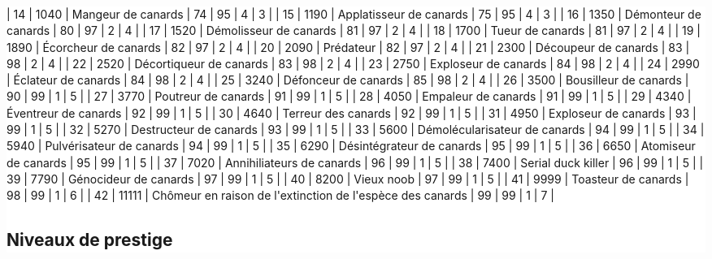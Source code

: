 | 14 | 1040 | Mangeur de canards | 74 | 95 | 4 | 3 |
| 15 | 1190 | Applatisseur de canards | 75 | 95 | 4 | 3 |
| 16 | 1350 | Démonteur de canards | 80 | 97 | 2 | 4 |
| 17 | 1520 | Démolisseur de canards | 81 | 97 | 2 | 4 |
| 18 | 1700 | Tueur de canards | 81 | 97 | 2 | 4 |
| 19 | 1890 | Écorcheur de canards | 82 | 97 | 2 | 4 |
| 20 | 2090 | Prédateur | 82 | 97 | 2 | 4 |
| 21 | 2300 | Découpeur de canards | 83 | 98 | 2 | 4 |
| 22 | 2520 | Décortiqueur de canards | 83 | 98 | 2 | 4 |
| 23 | 2750 | Exploseur de canards | 84 | 98 | 2 | 4 |
| 24 | 2990 | Éclateur de canards | 84 | 98 | 2 | 4 |
| 25 | 3240 | Défonceur de canards | 85 | 98 | 2 | 4 |
| 26 | 3500 | Bousilleur de canards | 90 | 99 | 1 | 5 |
| 27 | 3770 | Poutreur de canards | 91 | 99 | 1 | 5 |
| 28 | 4050 | Empaleur de canards | 91 | 99 | 1 | 5 |
| 29 | 4340 | Éventreur de canards | 92 | 99 | 1 | 5 |
| 30 | 4640 | Terreur des canards | 92 | 99 | 1 | 5 |
| 31 | 4950 | Exploseur de canards | 93 | 99 | 1 | 5 |
| 32 | 5270 | Destructeur de canards | 93 | 99 | 1 | 5 |
| 33 | 5600 | Démolécularisateur de canards | 94 | 99 | 1 | 5 |
| 34 | 5940 | Pulvérisateur de canards | 94 | 99 | 1 | 5 |
| 35 | 6290 | Désintégrateur de canards | 95 | 99 | 1 | 5 |
| 36 | 6650 | Atomiseur de canards | 95 | 99 | 1 | 5 |
| 37 | 7020 | Annihiliateurs de canards | 96 | 99 | 1 | 5 |
| 38 | 7400 | Serial duck killer | 96 | 99 | 1 | 5 |
| 39 | 7790 | Génocideur de canards | 97 | 99 | 1 | 5 |
| 40 | 8200 | Vieux noob | 97 | 99 | 1 | 5 |
| 41 | 9999 | Toasteur de canards | 98 | 99 | 1 | 6 |
| 42 | 11111 | Chômeur en raison de l'extinction de l'espèce des canards | 99 | 99 | 1 | 7 |

## Niveaux de prestige
